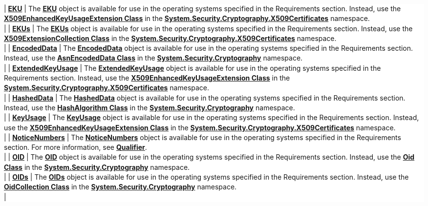 | [**EKU**](eku.md)                             | The [**EKU**](eku.md) object is available for use in the operating systems specified in the Requirements section. Instead, use the [**X509EnhancedKeyUsageExtension Class**](/dotnet/api/system.security.cryptography.x509certificates.x509enhancedkeyusageextension?view=netcore-3.1) in the [**System.Security.Cryptography.X509Certificates**](/previous-versions/windows/) namespace.<br/>                                                                                                                                                                                              |
| [**EKUs**](ekus.md)                           | The [**EKUs**](ekus.md) object is available for use in the operating systems specified in the Requirements section. Instead, use the [**X509ExtensionCollection Class**](/dotnet/api/system.security.cryptography.x509certificates.x509extensioncollection?view=netcore-3.1) in the [**System.Security.Cryptography.X509Certificates**](/previous-versions/windows/) namespace.<br/>                                                                                                                                                                                                        |
| [**EncodedData**](encodeddata.md)             | The [**EncodedData**](encodeddata.md) object is available for use in the operating systems specified in the Requirements section. Instead, use the [**AsnEncodedData Class**](/dotnet/api/system.security.cryptography.asnencodeddata?view=netcore-3.1) in the [**System.Security.Cryptography**](/previous-versions/windows/) namespace.<br/>                                                                                                                                                                                                                                                              |
| [**ExtendedKeyUsage**](extendedkeyusage.md)   | The [**ExtendedKeyUsage**](extendedkeyusage.md) object is available for use in the operating systems specified in the Requirements section. Instead, use the [**X509EnhancedKeyUsageExtension Class**](/dotnet/api/system.security.cryptography.x509certificates.x509enhancedkeyusageextension?view=netcore-3.1) in the [**System.Security.Cryptography.X509Certificates**](/previous-versions/windows/) namespace.<br/>                                                                                                                                                                    |
| [**HashedData**](hasheddata.md)               | The [**HashedData**](hasheddata.md) object is available for use in the operating systems specified in the Requirements section. Instead, use the [**HashAlgorithm Class**](/previous-versions/windows/) in the [**System.Security.Cryptography**](/previous-versions/windows/) namespace.<br/>                                                                                                                                                                                                                                                                  |
| [**KeyUsage**](keyusage.md)                   | The [**KeyUsage**](keyusage.md) object is available for use in the operating systems specified in the Requirements section. Instead, use the [**X509EnhancedKeyUsageExtension Class**](/dotnet/api/system.security.cryptography.x509certificates.x509enhancedkeyusageextension?view=netcore-3.1) in the [**System.Security.Cryptography.X509Certificates**](/previous-versions/windows/) namespace.<br/>                                                                                                                                                                                    |
| [**NoticeNumbers**](noticenumbers.md)         | The [**NoticeNumbers**](noticenumbers.md) object is available for use in the operating systems specified in the Requirements section. For more information, see [**Qualifier**](qualifier.md).<br/>                                                                                                                                                                                                                                                                                                                                                                                 |
| [**OID**](oid.md)                             | The [**OID**](oid.md) object is available for use in the operating systems specified in the Requirements section. Instead, use the [**Oid Class**](/dotnet/api/system.security.cryptography.oid?view=netcore-3.1) in the [**System.Security.Cryptography**](/previous-versions/windows/) namespace.<br/>                                                                                                                                                                                                                                                                                                    |
| [**OIDs**](oids.md)                           | The [**OIDs**](oids.md) object is available for use in the operating systems specified in the Requirements section. Instead, use the [**OidCollection Class**](/dotnet/api/system.security.cryptography.oidcollection?view=netcore-3.1) in the [**System.Security.Cryptography**](/previous-versions/windows/) namespace.<br/>                                                                                                                                                                                                                                                                              |